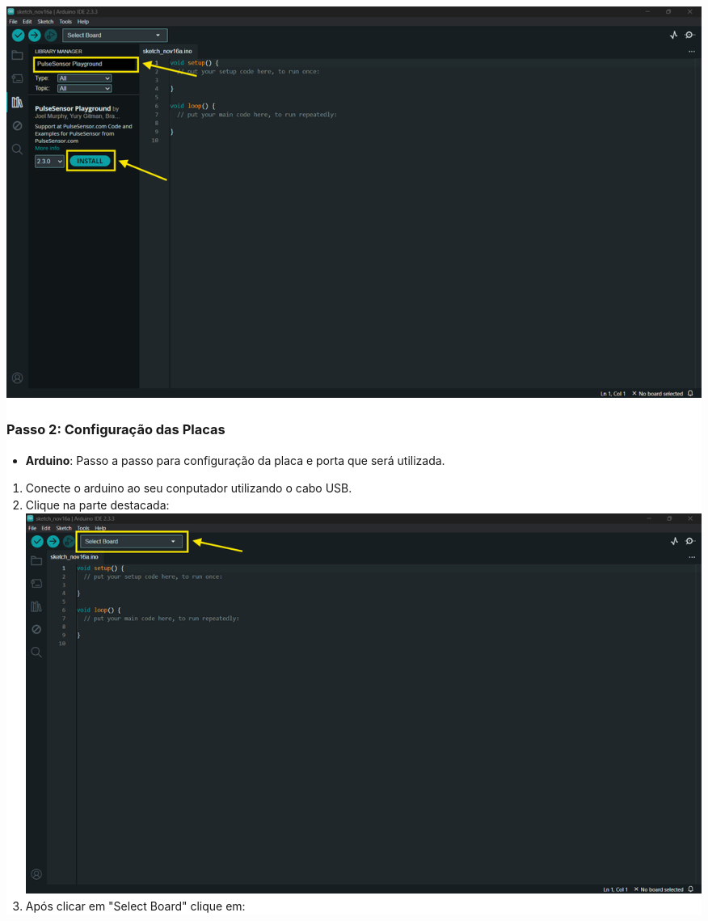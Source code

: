 ![Etapa 2](2-instalacao-biblioteca.png)

### Passo 2: Configuração das Placas

- **Arduino**: Passo a passo para configuração da placa e porta que será utilizada.
1. Conecte o arduino ao seu conputador utilizando o cabo USB.
2. Clique na parte destacada:
![Etapa 1](3-select-board.png)
3. Após clicar em "Select Board" clique em: